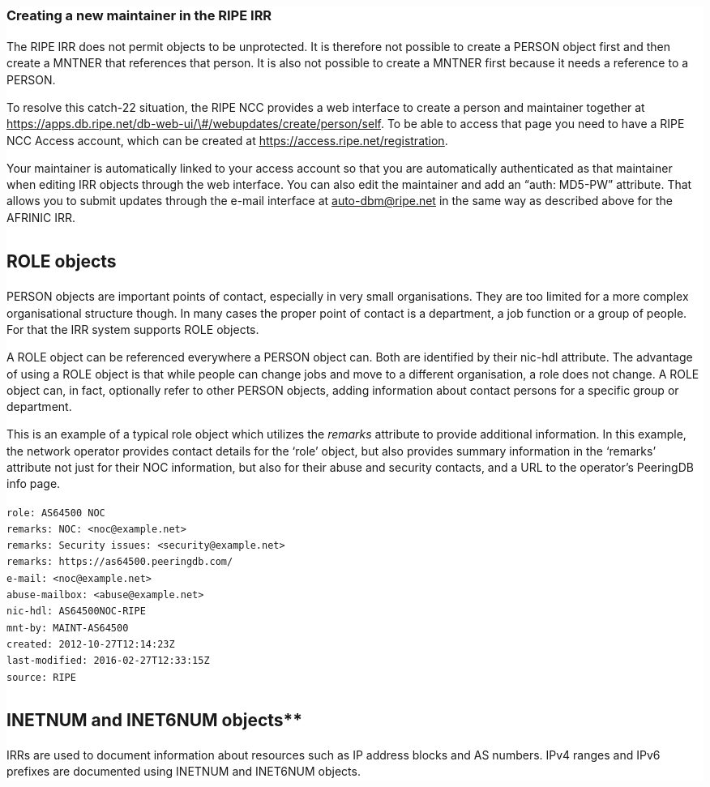 ### Creating a new maintainer in the RIPE IRR

The RIPE IRR does not permit objects to be unprotected. It is therefore not possible to create a PERSON object first and then create a MNTNER that references that person. It is also not possible to create a MNTNER first because it needs a reference to a PERSON.

To resolve this catch-22 situation, the RIPE NCC provides a web interface to create a person and maintainer together at <u>https://apps.db.ripe.net/db-web-ui/\#/webupdates/create/person/self</u>. To be able to access that page you need to have a RIPE NCC Access account, which can be created at <u>https://access.ripe.net/registration</u>.

Your maintainer is automatically linked to your access account so that you are automatically authenticated as that maintainer when editing IRR objects through the web interface. You can also edit the maintainer and add an “auth: MD5-PW” attribute. That allows you to submit updates through the e-mail interface at [auto-dbm@ripe.net](mailto:auto-dbm@ripe.net) in the same way as described above for the AFRINIC IRR.

## ROLE objects

PERSON objects are important points of contact, especially in very small organisations. They are too limited for a more complex organisational structure though. In many cases the proper point of contact is a department, a job function or a group of people. For that the IRR system supports ROLE objects.

A ROLE object can be referenced everywhere a PERSON object can. Both are identified by their nic-hdl attribute. The advantage of using a ROLE object is that while people can change jobs and move to a different organisation, a role does not change. A ROLE object can, in fact, optionally refer to other PERSON objects, adding information about contact persons for a specific group or department.

This is an example of a typical role object which utilizes the _remarks_ attribute to provide additional information. In this example, the network operator provides contact details for the ‘role’ object, but also provides summary information in the ‘remarks’ attribute not just for their NOC information, but also for their abuse and security contacts, and a URL to the operator’s PeeringDB info page.

```
role: AS64500 NOC
remarks: NOC: <noc@example.net>
remarks: Security issues: <security@example.net>
remarks: https://as64500.peeringdb.com/
e-mail: <noc@example.net>
abuse-mailbox: <abuse@example.net>
nic-hdl: AS64500NOC-RIPE
mnt-by: MAINT-AS64500
created: 2012-10-27T12:14:23Z
last-modified: 2016-02-27T12:33:15Z
source: RIPE
```

## INETNUM and INET6NUM objects**

IRRs are used to document information about resources such as IP address blocks and AS numbers. IPv4 ranges and IPv6 prefixes are documented using INETNUM and INET6NUM objects.
